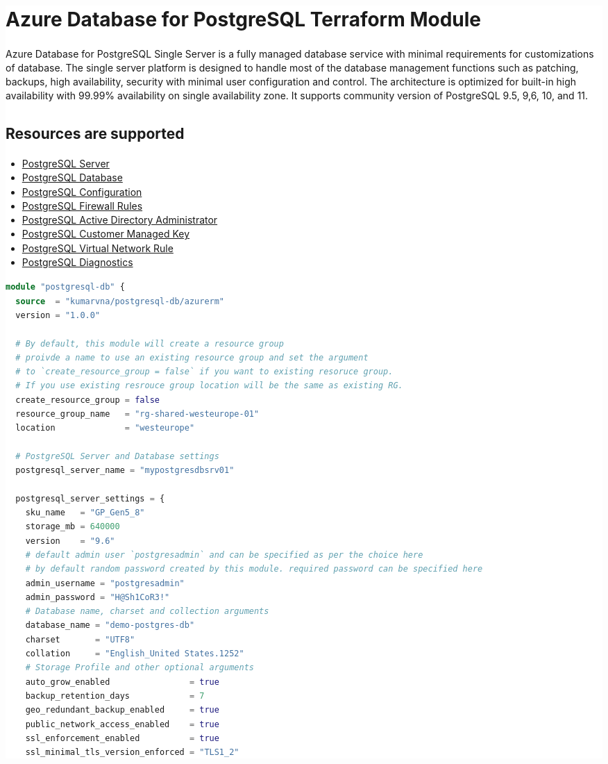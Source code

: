 # Azure Database for PostgreSQL Terraform Module

Azure Database for PostgreSQL Single Server is a fully managed database service with minimal requirements for customizations of database. The single server platform is designed to handle most of the database management functions such as patching, backups, high availability, security with minimal user configuration and control. The architecture is optimized for built-in high availability with 99.99% availability on single availability zone. It supports community version of PostgreSQL 9.5, 9,6, 10, and 11.

## Resources are supported

* [PostgreSQL Server](https://registry.terraform.io/providers/hashicorp/azurerm/latest/docs/resources/postgresql_server)
* [PostgreSQL Database](https://registry.terraform.io/providers/hashicorp/azurerm/latest/docs/resources/postgresql_database)
* [PostgreSQL Configuration](https://registry.terraform.io/providers/hashicorp/azurerm/latest/docs/resources/postgresql_configuration)
* [PostgreSQL Firewall Rules](https://registry.terraform.io/providers/hashicorp/azurerm/latest/docs/resources/postgresql_firewall_rule)
* [PostgreSQL Active Directory Administrator](https://registry.terraform.io/providers/hashicorp/azurerm/latest/docs/resources/postgresql_active_directory_administrator)
* [PostgreSQL Customer Managed Key](https://registry.terraform.io/providers/hashicorp/azurerm/latest/docs/resources/postgresql_server_key)
* [PostgreSQL Virtual Network Rule](https://registry.terraform.io/providers/hashicorp/azurerm/latest/docs/resources/postgresql_virtual_network_rule)
* [PostgreSQL Diagnostics](https://docs.microsoft.com/en-us/azure/azure-sql/database/metrics-diagnostic-telemetry-logging-streaming-export-configure?tabs=azure-portal)

```terraform
module "postgresql-db" {
  source  = "kumarvna/postgresql-db/azurerm"
  version = "1.0.0"

  # By default, this module will create a resource group
  # proivde a name to use an existing resource group and set the argument 
  # to `create_resource_group = false` if you want to existing resoruce group. 
  # If you use existing resrouce group location will be the same as existing RG.
  create_resource_group = false
  resource_group_name   = "rg-shared-westeurope-01"
  location              = "westeurope"

  # PostgreSQL Server and Database settings
  postgresql_server_name = "mypostgresdbsrv01"

  postgresql_server_settings = {
    sku_name   = "GP_Gen5_8"
    storage_mb = 640000
    version    = "9.6"
    # default admin user `postgresadmin` and can be specified as per the choice here
    # by default random password created by this module. required password can be specified here
    admin_username = "postgresadmin"
    admin_password = "H@Sh1CoR3!"
    # Database name, charset and collection arguments  
    database_name = "demo-postgres-db"
    charset       = "UTF8"
    collation     = "English_United States.1252"
    # Storage Profile and other optional arguments
    auto_grow_enabled                = true
    backup_retention_days            = 7
    geo_redundant_backup_enabled     = true
    public_network_access_enabled    = true
    ssl_enforcement_enabled          = true
    ssl_minimal_tls_version_enforced = "TLS1_2"
```